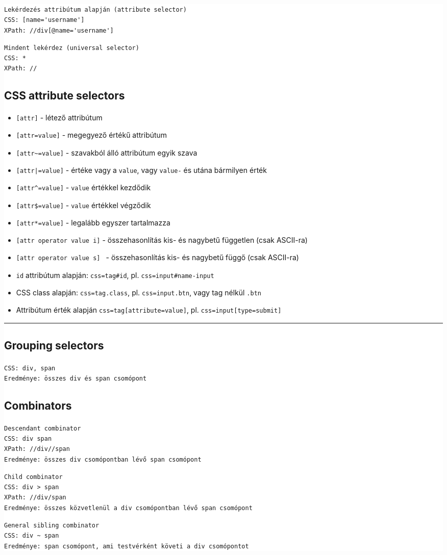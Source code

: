 ```plaintext
Lekérdezés attribútum alapján (attribute selector)
CSS: [name='username']
XPath: //div[@name='username']
```

```plaintext
Mindent lekérdez (universal selector)
CSS: *
XPath: //
```

## CSS attribute selectors


* `[attr]` - létező attribútum
* `[attr=value]` - megegyező értékű attribútum
* `[attr~=value]` - szavakból álló attribútum egyik szava
* `[attr|=value]` - értéke vagy a `value`, vagy `value-` és utána bármilyen érték
* `[attr^=value]` - `value` értékkel kezdődik
* `[attr$=value]` - `value` értékkel végződik
* `[attr*=value]` - legalább egyszer tartalmazza
* `[attr operator value i]` - összehasonlítás kis- és nagybetű független (csak ASCII-ra)
* `[attr operator value s] ` - összehasonlítás kis- és nagybetű függő (csak ASCII-ra)

* `id` attribútum alapján: `css=tag#id`, pl. `css=input#name-input`
* CSS class alapján: `css=tag.class`, pl. `css=input.btn`, vagy tag nélkül `.btn`
* Attribútum érték alapján `css=tag[attribute=value]`, pl. `css=input[type=submit]`

---

## Grouping selectors

```plaintext
CSS: div, span
Eredménye: összes div és span csomópont
```

## Combinators

```plaintext
Descendant combinator
CSS: div span
XPath: //div//span
Eredménye: összes div csomópontban lévő span csomópont
```

```plaintext
Child combinator
CSS: div > span
XPath: //div/span
Eredménye: összes közvetlenül a div csomópontban lévő span csomópont
```

```plaintext
General sibling combinator
CSS: div ~ span
Eredménye: span csomópont, ami testvérként követi a div csomópontot
```
